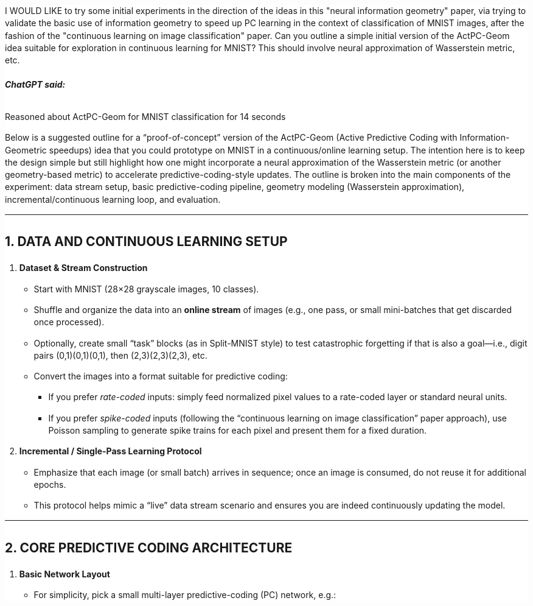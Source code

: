 I WOULD LIKE to try some initial experiments in the direction of the ideas in this "neural information geometry" paper, via trying to validate the basic use of information geometry to speed up PC learning in the context of classification of MNIST images, after the fashion of the "continuous learning on image classification" paper. Can you outline a simple initial version of the ActPC-Geom idea suitable for exploration in continuous learning for MNIST? This should involve neural approximation of Wasserstein metric, etc.

###### **ChatGPT said:**

Reasoned about ActPC-Geom for MNIST classification for 14 seconds

Below is a suggested outline for a “proof-of-concept” version of the ActPC-Geom (Active Predictive Coding with Information-Geometric speedups) idea that you could prototype on MNIST in a continuous/online learning setup. The intention here is to keep the design simple but still highlight how one might incorporate a neural approximation of the Wasserstein metric (or another geometry-based metric) to accelerate predictive-coding-style updates. The outline is broken into the main components of the experiment: data stream setup, basic predictive-coding pipeline, geometry modeling (Wasserstein approximation), incremental/continuous learning loop, and evaluation.

---

## **1\. DATA AND CONTINUOUS LEARNING SETUP**

1. **Dataset & Stream Construction**

   * Start with MNIST (28×28 grayscale images, 10 classes).

   * Shuffle and organize the data into an **online stream** of images (e.g., one pass, or small mini-batches that get discarded once processed).

   * Optionally, create small “task” blocks (as in Split-MNIST style) to test catastrophic forgetting if that is also a goal—i.e., digit pairs (0,1)(0,1)(0,1), then (2,3)(2,3)(2,3), etc.

   * Convert the images into a format suitable for predictive coding:

     * If you prefer *rate-coded* inputs: simply feed normalized pixel values to a rate-coded layer or standard neural units.

     * If you prefer *spike-coded* inputs (following the “continuous learning on image classification” paper approach), use Poisson sampling to generate spike trains for each pixel and present them for a fixed duration.

2. **Incremental / Single-Pass Learning Protocol**

   * Emphasize that each image (or small batch) arrives in sequence; once an image is consumed, do not reuse it for additional epochs.

   * This protocol helps mimic a “live” data stream scenario and ensures you are indeed continuously updating the model.

---

## **2\. CORE PREDICTIVE CODING ARCHITECTURE**

1. **Basic Network Layout**

   * For simplicity, pick a small multi-layer predictive-coding (PC) network, e.g.:
